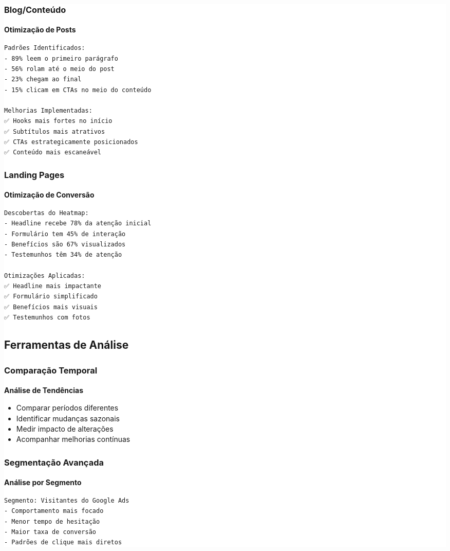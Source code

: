 ### Blog/Conteúdo

**Otimização de Posts**
```
Padrões Identificados:
- 89% leem o primeiro parágrafo
- 56% rolam até o meio do post
- 23% chegam ao final
- 15% clicam em CTAs no meio do conteúdo

Melhorias Implementadas:
✅ Hooks mais fortes no início
✅ Subtítulos mais atrativos
✅ CTAs estrategicamente posicionados
✅ Conteúdo mais escaneável
```

### Landing Pages

**Otimização de Conversão**
```
Descobertas do Heatmap:
- Headline recebe 78% da atenção inicial
- Formulário tem 45% de interação
- Benefícios são 67% visualizados
- Testemunhos têm 34% de atenção

Otimizações Aplicadas:
✅ Headline mais impactante
✅ Formulário simplificado
✅ Benefícios mais visuais
✅ Testemunhos com fotos
```

## Ferramentas de Análise

### Comparação Temporal

**Análise de Tendências**
- Comparar períodos diferentes
- Identificar mudanças sazonais
- Medir impacto de alterações
- Acompanhar melhorias contínuas

### Segmentação Avançada

**Análise por Segmento**
```
Segmento: Visitantes do Google Ads
- Comportamento mais focado
- Menor tempo de hesitação
- Maior taxa de conversão
- Padrões de clique mais diretos
```
